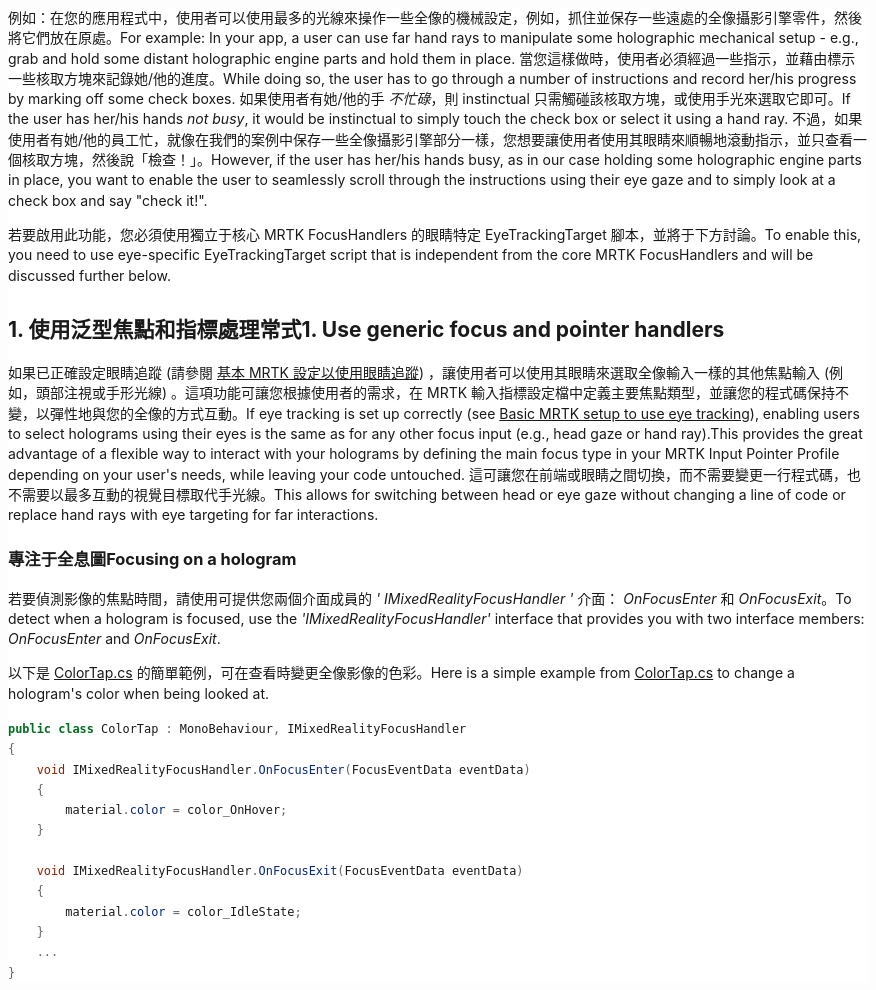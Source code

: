<span data-ttu-id="c41ee-131">例如：在您的應用程式中，使用者可以使用最多的光線來操作一些全像的機械設定，例如，抓住並保存一些遠處的全像攝影引擎零件，然後將它們放在原處。</span><span class="sxs-lookup"><span data-stu-id="c41ee-131">For example: In your app, a user can use far hand rays to manipulate some holographic mechanical setup - e.g., grab and hold some distant holographic engine parts and hold them in place.</span></span> <span data-ttu-id="c41ee-132">當您這樣做時，使用者必須經過一些指示，並藉由標示一些核取方塊來記錄她/他的進度。</span><span class="sxs-lookup"><span data-stu-id="c41ee-132">While doing so, the user has to go through a number of instructions and record her/his progress by marking off some check boxes.</span></span> <span data-ttu-id="c41ee-133">如果使用者有她/他的手 _不忙碌_，則 instinctual 只需觸碰該核取方塊，或使用手光來選取它即可。</span><span class="sxs-lookup"><span data-stu-id="c41ee-133">If the user has her/his hands _not busy_, it would be instinctual to simply touch the check box or select it using a hand ray.</span></span> <span data-ttu-id="c41ee-134">不過，如果使用者有她/他的員工忙，就像在我們的案例中保存一些全像攝影引擎部分一樣，您想要讓使用者使用其眼睛來順暢地滾動指示，並只查看一個核取方塊，然後說「檢查！」。</span><span class="sxs-lookup"><span data-stu-id="c41ee-134">However, if the user has her/his hands busy, as in our case holding some holographic engine parts in place, you want to enable the user to seamlessly scroll through the instructions using their eye gaze and to simply look at a check box and say "check it!".</span></span>

<span data-ttu-id="c41ee-135">若要啟用此功能，您必須使用獨立于核心 MRTK FocusHandlers 的眼睛特定 EyeTrackingTarget 腳本，並將于下方討論。</span><span class="sxs-lookup"><span data-stu-id="c41ee-135">To enable this, you need to use eye-specific EyeTrackingTarget script that is independent from the core MRTK FocusHandlers and will be discussed further below.</span></span>

## <a name="1-use-generic-focus-and-pointer-handlers"></a><span data-ttu-id="c41ee-136">1. 使用泛型焦點和指標處理常式</span><span class="sxs-lookup"><span data-stu-id="c41ee-136">1. Use generic focus and pointer handlers</span></span>

<span data-ttu-id="c41ee-137">如果已正確設定眼睛追蹤 (請參閱 [基本 MRTK 設定以使用眼睛追蹤](EyeTracking_BasicSetup.md)) ，讓使用者可以使用其眼睛來選取全像輸入一樣的其他焦點輸入 (例如，頭部注視或手形光線) 。這項功能可讓您根據使用者的需求，在 MRTK 輸入指標設定檔中定義主要焦點類型，並讓您的程式碼保持不變，以彈性地與您的全像的方式互動。</span><span class="sxs-lookup"><span data-stu-id="c41ee-137">If eye tracking is set up correctly (see [Basic MRTK setup to use eye tracking](EyeTracking_BasicSetup.md)), enabling users to select holograms using their eyes is the same as for any other focus input (e.g., head gaze or hand ray).This provides the great advantage of a flexible way to interact with your holograms by defining the main focus type in your MRTK Input Pointer Profile depending on your user's needs, while leaving your code untouched.</span></span> <span data-ttu-id="c41ee-138">這可讓您在前端或眼睛之間切換，而不需要變更一行程式碼，也不需要以最多互動的視覺目標取代手光線。</span><span class="sxs-lookup"><span data-stu-id="c41ee-138">This allows for switching between head or eye gaze without changing a line of code or replace hand rays with eye targeting for far interactions.</span></span>

### <a name="focusing-on-a-hologram"></a><span data-ttu-id="c41ee-139">專注于全息圖</span><span class="sxs-lookup"><span data-stu-id="c41ee-139">Focusing on a hologram</span></span>

<span data-ttu-id="c41ee-140">若要偵測影像的焦點時間，請使用可提供您兩個介面成員的 _' IMixedRealityFocusHandler '_ 介面： _OnFocusEnter_ 和 _OnFocusExit_。</span><span class="sxs-lookup"><span data-stu-id="c41ee-140">To detect when a hologram is focused, use the _'IMixedRealityFocusHandler'_ interface that provides you with two interface members: _OnFocusEnter_ and _OnFocusExit_.</span></span>

<span data-ttu-id="c41ee-141">以下是 [ColorTap.cs](xref:Microsoft.MixedReality.Toolkit.Examples.Demos.EyeTracking.ColorTap) 的簡單範例，可在查看時變更全像影像的色彩。</span><span class="sxs-lookup"><span data-stu-id="c41ee-141">Here is a simple example from [ColorTap.cs](xref:Microsoft.MixedReality.Toolkit.Examples.Demos.EyeTracking.ColorTap) to change a hologram's color when being looked at.</span></span>

```c#
public class ColorTap : MonoBehaviour, IMixedRealityFocusHandler
{
    void IMixedRealityFocusHandler.OnFocusEnter(FocusEventData eventData)
    {
        material.color = color_OnHover;
    }

    void IMixedRealityFocusHandler.OnFocusExit(FocusEventData eventData)
    {
        material.color = color_IdleState;
    }
    ...
}
```
